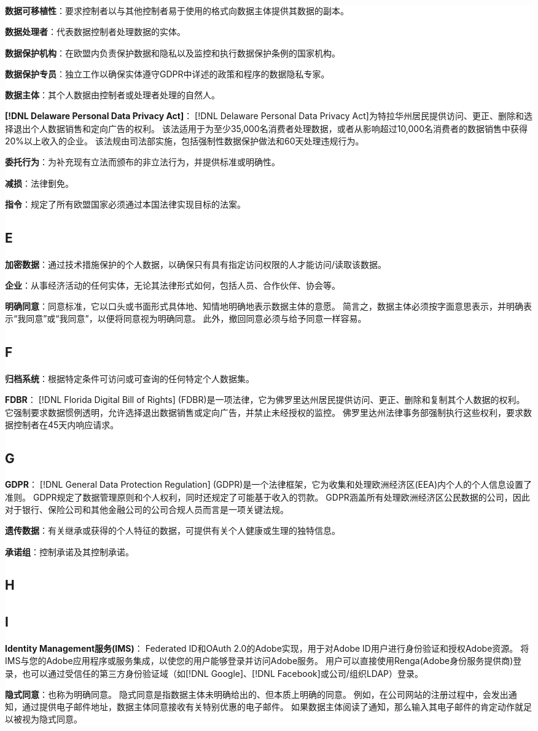**数据可移植性**：要求控制者以与其他控制者易于使用的格式向数据主体提供其数据的副本。

**数据处理者**：代表数据控制者处理数据的实体。

**数据保护机构**：在欧盟内负责保护数据和隐私以及监控和执行数据保护条例的国家机构。

**数据保护专员**：独立工作以确保实体遵守GDPR中详述的政策和程序的数据隐私专家。

**数据主体**：其个人数据由控制者或处理者处理的自然人。

**[!DNL Delaware Personal Data Privacy Act]**： [!DNL Delaware Personal Data Privacy Act]为特拉华州居民提供访问、更正、删除和选择退出个人数据销售和定向广告的权利。 该法适用于为至少35,000名消费者处理数据，或者从影响超过10,000名消费者的数据销售中获得20%以上收入的企业。 该法规由司法部实施，包括强制性数据保护做法和60天处理违规行为。

**委托行为**：为补充现有立法而颁布的非立法行为，并提供标准或明确性。

**减损**：法律劐免。

**指令**：规定了所有欧盟国家必须通过本国法律实现目标的法案。

## E

**加密数据**：通过技术措施保护的个人数据，以确保只有具有指定访问权限的人才能访问/读取该数据。

**企业**：从事经济活动的任何实体，无论其法律形式如何，包括人员、合作伙伴、协会等。

**明确同意**：同意标准，它以口头或书面形式具体地、知情地明确地表示数据主体的意愿。 简言之，数据主体必须按字面意思表示，并明确表示“我同意”或“我同意”，以便将同意视为明确同意。 此外，撤回同意必须与给予同意一样容易。

## F

**归档系统**：根据特定条件可访问或可查询的任何特定个人数据集。

**FDBR**： [!DNL Florida Digital Bill of Rights] (FDBR)是一项法律，它为佛罗里达州居民提供访问、更正、删除和复制其个人数据的权利。 它强制要求数据惯例透明，允许选择退出数据销售或定向广告，并禁止未经授权的监控。 佛罗里达州法律事务部强制执行这些权利，要求数据控制者在45天内响应请求。

## G

**GDPR**： [!DNL General Data Protection Regulation] (GDPR)是一个法律框架，它为收集和处理欧洲经济区(EEA)内个人的个人信息设置了准则。 GDPR规定了数据管理原则和个人权利，同时还规定了可能基于收入的罚款。 GDPR涵盖所有处理欧洲经济区公民数据的公司，因此对于银行、保险公司和其他金融公司的公司合规人员而言是一项关键法规。

**遗传数据**：有关继承或获得的个人特征的数据，可提供有关个人健康或生理的独特信息。

**承诺组**：控制承诺及其控制承诺。

## H

## I

**Identity Management服务(IMS)**： Federated ID和OAuth 2.0的Adobe实现，用于对Adobe ID用户进行身份验证和授权Adobe资源。 将IMS与您的Adobe应用程序或服务集成，以使您的用户能够登录并访问Adobe服务。 用户可以直接使用Renga(Adobe身份服务提供商)登录，也可以通过受信任的第三方身份验证域（如[!DNL Google]、[!DNL Facebook]或公司/组织LDAP）登录。

**隐式同意**：也称为明确同意。 隐式同意是指数据主体未明确给出的、但本质上明确的同意。 例如，在公司网站的注册过程中，会发出通知，通过提供电子邮件地址，数据主体同意接收有关特别优惠的电子邮件。 如果数据主体阅读了通知，那么输入其电子邮件的肯定动作就足以被视为隐式同意。
